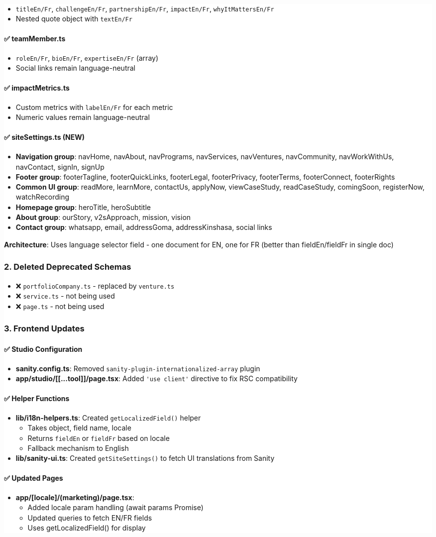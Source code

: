 - `titleEn/Fr`, `challengeEn/Fr`, `partnershipEn/Fr`, `impactEn/Fr`, `whyItMattersEn/Fr`
- Nested quote object with `textEn/Fr`

#### ✅ teamMember.ts

- `roleEn/Fr`, `bioEn/Fr`, `expertiseEn/Fr` (array)
- Social links remain language-neutral

#### ✅ impactMetrics.ts

- Custom metrics with `labelEn/Fr` for each metric
- Numeric values remain language-neutral

#### ✅ siteSettings.ts (NEW)

- **Navigation group**: navHome, navAbout, navPrograms, navServices, navVentures, navCommunity, navWorkWithUs, navContact, signIn, signUp
- **Footer group**: footerTagline, footerQuickLinks, footerLegal, footerPrivacy, footerTerms, footerConnect, footerRights
- **Common UI group**: readMore, learnMore, contactUs, applyNow, viewCaseStudy, readCaseStudy, comingSoon, registerNow, watchRecording
- **Homepage group**: heroTitle, heroSubtitle
- **About group**: ourStory, v2sApproach, mission, vision
- **Contact group**: whatsapp, email, addressGoma, addressKinshasa, social links

**Architecture**: Uses language selector field - one document for EN, one for FR (better than fieldEn/fieldFr in single doc)

### 2. Deleted Deprecated Schemas

- ❌ `portfolioCompany.ts` - replaced by `venture.ts`
- ❌ `service.ts` - not being used
- ❌ `page.ts` - not being used

### 3. Frontend Updates

#### ✅ Studio Configuration

- **sanity.config.ts**: Removed `sanity-plugin-internationalized-array` plugin
- **app/studio/[[...tool]]/page.tsx**: Added `'use client'` directive to fix RSC compatibility

#### ✅ Helper Functions

- **lib/i18n-helpers.ts**: Created `getLocalizedField()` helper
  - Takes object, field name, locale
  - Returns `fieldEn` or `fieldFr` based on locale
  - Fallback mechanism to English
- **lib/sanity-ui.ts**: Created `getSiteSettings()` to fetch UI translations from Sanity

#### ✅ Updated Pages

- **app/[locale]/(marketing)/page.tsx**:
  - Added locale param handling (await params Promise)
  - Updated queries to fetch EN/FR fields
  - Uses getLocalizedField() for display
